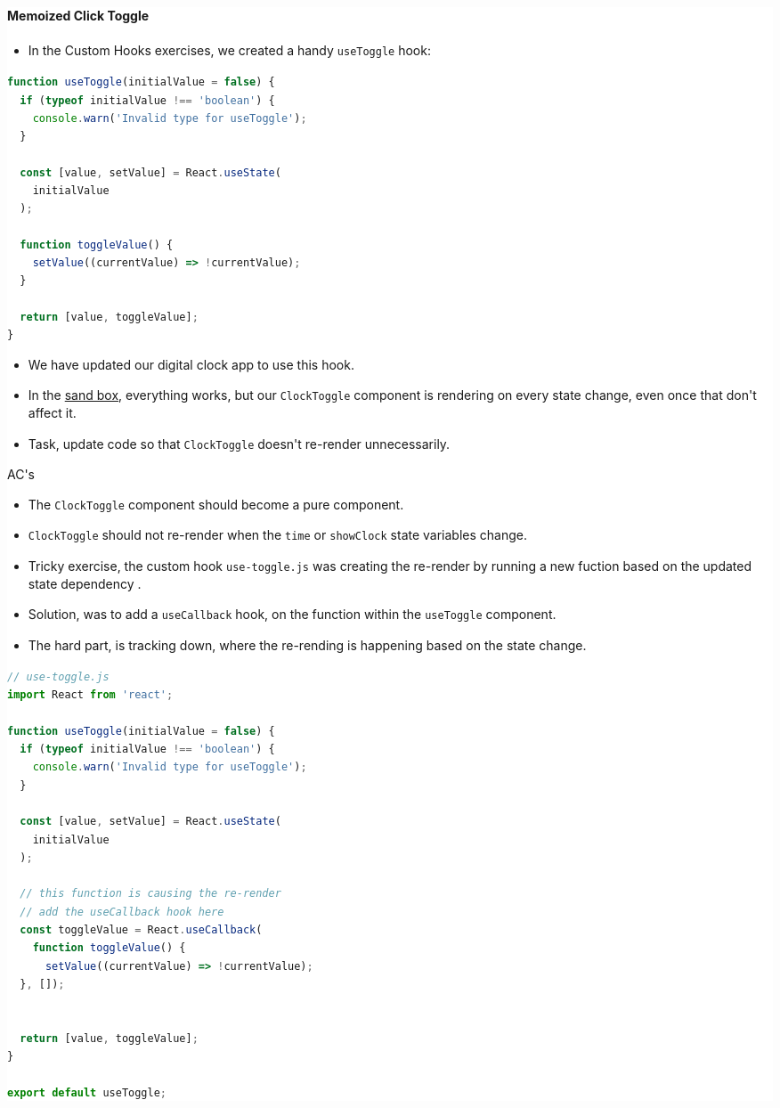 #### Memoized Click Toggle

- In the Custom Hooks exercises, we created a handy `useToggle` hook:

```JAVASCRIPT
function useToggle(initialValue = false) {
  if (typeof initialValue !== 'boolean') {
    console.warn('Invalid type for useToggle');
  }

  const [value, setValue] = React.useState(
    initialValue
  );

  function toggleValue() {
    setValue((currentValue) => !currentValue);
  }

  return [value, toggleValue];
}
```

- We have updated our digital clock app to use this hook.
- In the [sand box](https://codesandbox.io/s/xrng0i?file=/App.js&utm_medium=sandpack), everything works, but our `ClockToggle` component is rendering on every state change, even once that don't affect it.

- Task, update code so that `ClockToggle` doesn't re-render unnecessarily.

AC's

- The `ClockToggle` component should become a pure component.
- `ClockToggle` should not re-render when the `time` or `showClock` state variables change.

- Tricky exercise, the custom hook `use-toggle.js` was creating the re-render by running a new fuction based on the updated state dependency .
- Solution, was to add a `useCallback` hook, on the function within the `useToggle` component.
- The hard part, is tracking down, where the re-rending is happening based on the state change.

```JAVASCRIPT
// use-toggle.js
import React from 'react';

function useToggle(initialValue = false) {
  if (typeof initialValue !== 'boolean') {
    console.warn('Invalid type for useToggle');
  }

  const [value, setValue] = React.useState(
    initialValue
  );

  // this function is causing the re-render
  // add the useCallback hook here
  const toggleValue = React.useCallback(
    function toggleValue() {
      setValue((currentValue) => !currentValue);
  }, []);


  return [value, toggleValue];
}

export default useToggle;
```
